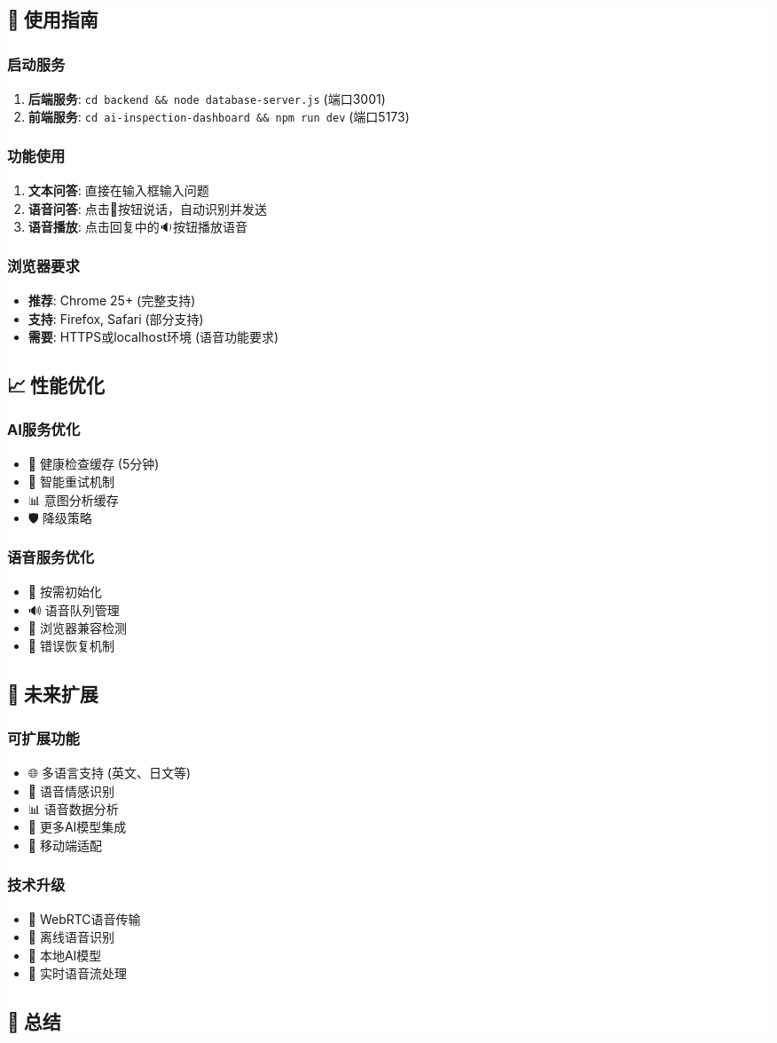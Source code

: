 ## 🚀 使用指南

### 启动服务
1. **后端服务**: `cd backend && node database-server.js` (端口3001)
2. **前端服务**: `cd ai-inspection-dashboard && npm run dev` (端口5173)

### 功能使用
1. **文本问答**: 直接在输入框输入问题
2. **语音问答**: 点击🎤按钮说话，自动识别并发送
3. **语音播放**: 点击回复中的🔉按钮播放语音

### 浏览器要求
- **推荐**: Chrome 25+ (完整支持)
- **支持**: Firefox, Safari (部分支持)
- **需要**: HTTPS或localhost环境 (语音功能要求)

## 📈 性能优化

### AI服务优化
- 🔄 健康检查缓存 (5分钟)
- 🔁 智能重试机制
- 📊 意图分析缓存
- 🛡️ 降级策略

### 语音服务优化
- 🎤 按需初始化
- 🔊 语音队列管理
- 📱 浏览器兼容检测
- 🎯 错误恢复机制

## 🔮 未来扩展

### 可扩展功能
- 🌐 多语言支持 (英文、日文等)
- 🎨 语音情感识别
- 📊 语音数据分析
- 🤖 更多AI模型集成
- 📱 移动端适配

### 技术升级
- 🔄 WebRTC语音传输
- 🎯 离线语音识别
- 🧠 本地AI模型
- 📡 实时语音流处理

## 📝 总结
